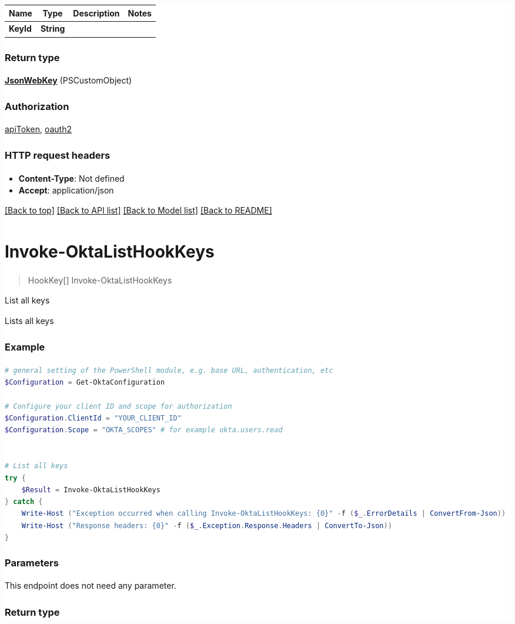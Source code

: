 Name | Type | Description  | Notes
------------- | ------------- | ------------- | -------------
 **KeyId** | **String**|  | 

### Return type

[**JsonWebKey**](JsonWebKey.md) (PSCustomObject)

### Authorization

[apiToken](../README.md#apiToken), [oauth2](../README.md#oauth2)

### HTTP request headers

 - **Content-Type**: Not defined
 - **Accept**: application/json

[[Back to top]](#) [[Back to API list]](../README.md#documentation-for-api-endpoints) [[Back to Model list]](../README.md#documentation-for-models) [[Back to README]](../README.md)

<a id="Invoke-OktaListHookKeys"></a>
# **Invoke-OktaListHookKeys**
> HookKey[] Invoke-OktaListHookKeys<br>

List all keys

Lists all keys

### Example
```powershell
# general setting of the PowerShell module, e.g. base URL, authentication, etc
$Configuration = Get-OktaConfiguration

# Configure your client ID and scope for authorization
$Configuration.ClientId = "YOUR_CLIENT_ID"
$Configuration.Scope = "OKTA_SCOPES" # for example okta.users.read


# List all keys
try {
    $Result = Invoke-OktaListHookKeys
} catch {
    Write-Host ("Exception occurred when calling Invoke-OktaListHookKeys: {0}" -f ($_.ErrorDetails | ConvertFrom-Json))
    Write-Host ("Response headers: {0}" -f ($_.Exception.Response.Headers | ConvertTo-Json))
}
```

### Parameters
This endpoint does not need any parameter.

### Return type
